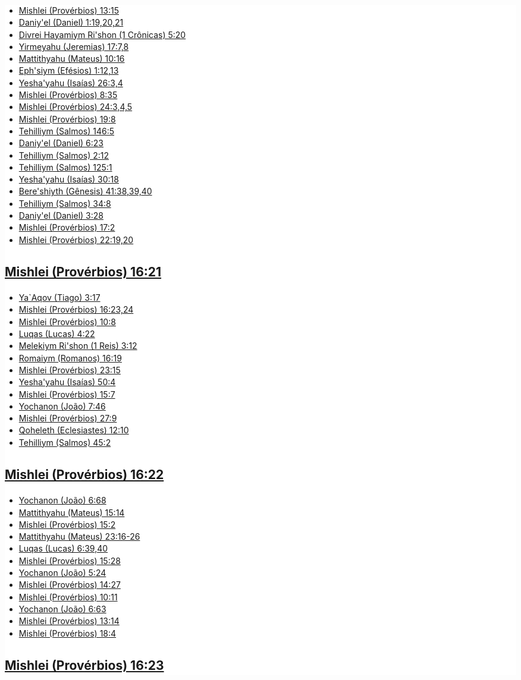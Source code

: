 - [Mishlei (Provérbios) 13:15](https://bible.ozzuu.com/pt_yah/Pro/13#15)
- [Daniy'el (Daniel) 1:19,20,21](https://bible.ozzuu.com/pt_yah/Dan/1#19)
- [Divrei Hayamiym Ri'shon (1 Crônicas) 5:20](https://bible.ozzuu.com/pt_yah/1Ch/5#20)
- [Yirmeyahu (Jeremias) 17:7,8](https://bible.ozzuu.com/pt_yah/Jer/17#7)
- [Mattithyahu (Mateus) 10:16](https://bible.ozzuu.com/pt_yah/Mat/10#16)
- [Eph'siym (Efésios) 1:12,13](https://bible.ozzuu.com/pt_yah/Eph/1#12)
- [Yesha'yahu (Isaías) 26:3,4](https://bible.ozzuu.com/pt_yah/Isa/26#3)
- [Mishlei (Provérbios) 8:35](https://bible.ozzuu.com/pt_yah/Pro/8#35)
- [Mishlei (Provérbios) 24:3,4,5](https://bible.ozzuu.com/pt_yah/Pro/24#3)
- [Mishlei (Provérbios) 19:8](https://bible.ozzuu.com/pt_yah/Pro/19#8)
- [Tehilliym (Salmos) 146:5](https://bible.ozzuu.com/pt_yah/Psa/146#5)
- [Daniy'el (Daniel) 6:23](https://bible.ozzuu.com/pt_yah/Dan/6#23)
- [Tehilliym (Salmos) 2:12](https://bible.ozzuu.com/pt_yah/Psa/2#12)
- [Tehilliym (Salmos) 125:1](https://bible.ozzuu.com/pt_yah/Psa/125#1)
- [Yesha'yahu (Isaías) 30:18](https://bible.ozzuu.com/pt_yah/Isa/30#18)
- [Bere'shiyth (Gênesis) 41:38,39,40](https://bible.ozzuu.com/pt_yah/Gen/41#38)
- [Tehilliym (Salmos) 34:8](https://bible.ozzuu.com/pt_yah/Psa/34#8)
- [Daniy'el (Daniel) 3:28](https://bible.ozzuu.com/pt_yah/Dan/3#28)
- [Mishlei (Provérbios) 17:2](https://bible.ozzuu.com/pt_yah/Pro/17#2)
- [Mishlei (Provérbios) 22:19,20](https://bible.ozzuu.com/pt_yah/Pro/22#19)
<h2 id="21"><a href="https://bible.ozzuu.com/pt_yah/Pro/16#21" target="_blank">Mishlei (Provérbios) 16:21</a></h2>

- [Ya`Aqov (Tiago) 3:17](https://bible.ozzuu.com/pt_yah/Jam/3#17)
- [Mishlei (Provérbios) 16:23,24](https://bible.ozzuu.com/pt_yah/Pro/16#23)
- [Mishlei (Provérbios) 10:8](https://bible.ozzuu.com/pt_yah/Pro/10#8)
- [Luqas (Lucas) 4:22](https://bible.ozzuu.com/pt_yah/Luk/4#22)
- [Melekiym Ri'shon (1 Reis) 3:12](https://bible.ozzuu.com/pt_yah/1Ki/3#12)
- [Romaiym (Romanos) 16:19](https://bible.ozzuu.com/pt_yah/Rom/16#19)
- [Mishlei (Provérbios) 23:15](https://bible.ozzuu.com/pt_yah/Pro/23#15)
- [Yesha'yahu (Isaías) 50:4](https://bible.ozzuu.com/pt_yah/Isa/50#4)
- [Mishlei (Provérbios) 15:7](https://bible.ozzuu.com/pt_yah/Pro/15#7)
- [Yochanon (João) 7:46](https://bible.ozzuu.com/pt_yah/Joh/7#46)
- [Mishlei (Provérbios) 27:9](https://bible.ozzuu.com/pt_yah/Pro/27#9)
- [Qoheleth (Eclesiastes) 12:10](https://bible.ozzuu.com/pt_yah/Ecc/12#10)
- [Tehilliym (Salmos) 45:2](https://bible.ozzuu.com/pt_yah/Psa/45#2)
<h2 id="22"><a href="https://bible.ozzuu.com/pt_yah/Pro/16#22" target="_blank">Mishlei (Provérbios) 16:22</a></h2>

- [Yochanon (João) 6:68](https://bible.ozzuu.com/pt_yah/Joh/6#68)
- [Mattithyahu (Mateus) 15:14](https://bible.ozzuu.com/pt_yah/Mat/15#14)
- [Mishlei (Provérbios) 15:2](https://bible.ozzuu.com/pt_yah/Pro/15#2)
- [Mattithyahu (Mateus) 23:16-26](https://bible.ozzuu.com/pt_yah/Mat/23#16)
- [Luqas (Lucas) 6:39,40](https://bible.ozzuu.com/pt_yah/Luk/6#39)
- [Mishlei (Provérbios) 15:28](https://bible.ozzuu.com/pt_yah/Pro/15#28)
- [Yochanon (João) 5:24](https://bible.ozzuu.com/pt_yah/Joh/5#24)
- [Mishlei (Provérbios) 14:27](https://bible.ozzuu.com/pt_yah/Pro/14#27)
- [Mishlei (Provérbios) 10:11](https://bible.ozzuu.com/pt_yah/Pro/10#11)
- [Yochanon (João) 6:63](https://bible.ozzuu.com/pt_yah/Joh/6#63)
- [Mishlei (Provérbios) 13:14](https://bible.ozzuu.com/pt_yah/Pro/13#14)
- [Mishlei (Provérbios) 18:4](https://bible.ozzuu.com/pt_yah/Pro/18#4)
<h2 id="23"><a href="https://bible.ozzuu.com/pt_yah/Pro/16#23" target="_blank">Mishlei (Provérbios) 16:23</a></h2>
